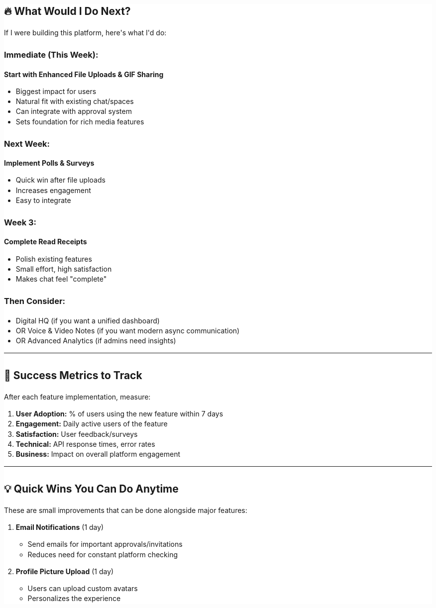 
## 🔥 What Would I Do Next?

If I were building this platform, here's what I'd do:

### **Immediate (This Week):**
**Start with Enhanced File Uploads & GIF Sharing**
- Biggest impact for users
- Natural fit with existing chat/spaces
- Can integrate with approval system
- Sets foundation for rich media features

### **Next Week:**
**Implement Polls & Surveys**
- Quick win after file uploads
- Increases engagement
- Easy to integrate

### **Week 3:**
**Complete Read Receipts**
- Polish existing features
- Small effort, high satisfaction
- Makes chat feel "complete"

### **Then Consider:**
- Digital HQ (if you want a unified dashboard)
- OR Voice & Video Notes (if you want modern async communication)
- OR Advanced Analytics (if admins need insights)

---

## 🎯 Success Metrics to Track

After each feature implementation, measure:
1. **User Adoption:** % of users using the new feature within 7 days
2. **Engagement:** Daily active users of the feature
3. **Satisfaction:** User feedback/surveys
4. **Technical:** API response times, error rates
5. **Business:** Impact on overall platform engagement

---

## 💡 Quick Wins You Can Do Anytime

These are small improvements that can be done alongside major features:

1. **Email Notifications** (1 day)
   - Send emails for important approvals/invitations
   - Reduces need for constant platform checking

2. **Profile Picture Upload** (1 day)
   - Users can upload custom avatars
   - Personalizes the experience

